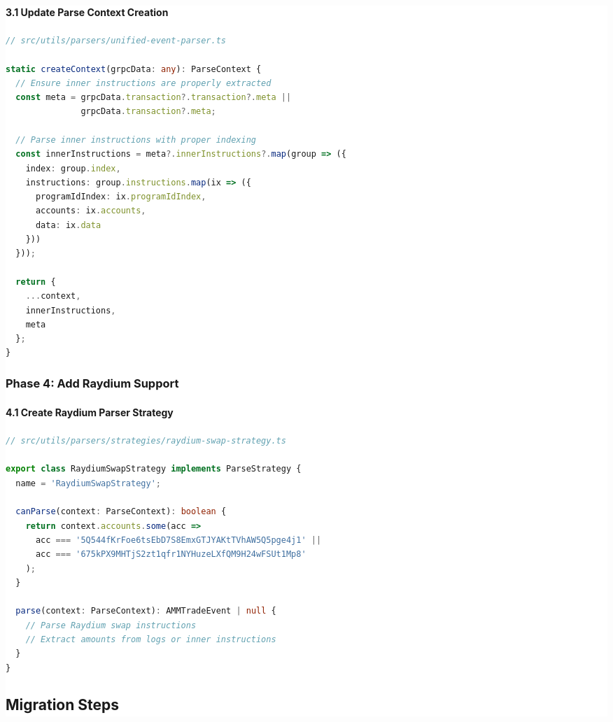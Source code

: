 #### 3.1 Update Parse Context Creation
```typescript
// src/utils/parsers/unified-event-parser.ts

static createContext(grpcData: any): ParseContext {
  // Ensure inner instructions are properly extracted
  const meta = grpcData.transaction?.transaction?.meta || 
               grpcData.transaction?.meta;
  
  // Parse inner instructions with proper indexing
  const innerInstructions = meta?.innerInstructions?.map(group => ({
    index: group.index,
    instructions: group.instructions.map(ix => ({
      programIdIndex: ix.programIdIndex,
      accounts: ix.accounts,
      data: ix.data
    }))
  }));
  
  return {
    ...context,
    innerInstructions,
    meta
  };
}
```

### Phase 4: Add Raydium Support

#### 4.1 Create Raydium Parser Strategy
```typescript
// src/utils/parsers/strategies/raydium-swap-strategy.ts

export class RaydiumSwapStrategy implements ParseStrategy {
  name = 'RaydiumSwapStrategy';
  
  canParse(context: ParseContext): boolean {
    return context.accounts.some(acc => 
      acc === '5Q544fKrFoe6tsEbD7S8EmxGTJYAKtTVhAW5Q5pge4j1' ||
      acc === '675kPX9MHTjS2zt1qfr1NYHuzeLXfQM9H24wFSUt1Mp8'
    );
  }
  
  parse(context: ParseContext): AMMTradeEvent | null {
    // Parse Raydium swap instructions
    // Extract amounts from logs or inner instructions
  }
}
```

## Migration Steps
